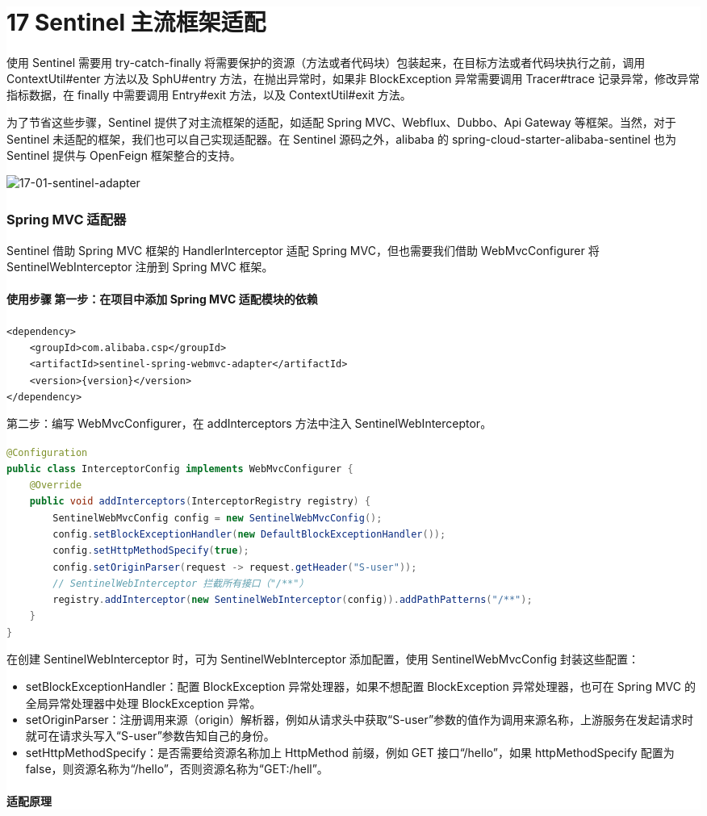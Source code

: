 # 17 Sentinel 主流框架适配

使用 Sentinel 需要用 try-catch-finally 将需要保护的资源（方法或者代码块）包装起来，在目标方法或者代码块执行之前，调用 ContextUtil#enter 方法以及 SphU#entry 方法，在抛出异常时，如果非 BlockException 异常需要调用 Tracer#trace 记录异常，修改异常指标数据，在 finally 中需要调用 Entry#exit 方法，以及 ContextUtil#exit 方法。

为了节省这些步骤，Sentinel 提供了对主流框架的适配，如适配 Spring MVC、Webflux、Dubbo、Api Gateway 等框架。当然，对于 Sentinel 未适配的框架，我们也可以自己实现适配器。在 Sentinel 源码之外，alibaba 的 spring-cloud-starter-alibaba-sentinel 也为 Sentinel 提供与 OpenFeign 框架整合的支持。

![17-01-sentinel-adapter](assets/ae715de0-ed3b-11ea-be9c-f7616f01fc23)

### Spring MVC 适配器

Sentinel 借助 Spring MVC 框架的 HandlerInterceptor 适配 Spring MVC，但也需要我们借助 WebMvcConfigurer 将 SentinelWebInterceptor 注册到 Spring MVC 框架。

#### **使用步骤** 第一步：在项目中添加 Spring MVC 适配模块的依赖

```plaintext
<dependency>
    <groupId>com.alibaba.csp</groupId>
    <artifactId>sentinel-spring-webmvc-adapter</artifactId>
    <version>{version}</version>
</dependency>
```

第二步：编写 WebMvcConfigurer，在 addInterceptors 方法中注入 SentinelWebInterceptor。

```java
@Configuration
public class InterceptorConfig implements WebMvcConfigurer {
    @Override
    public void addInterceptors(InterceptorRegistry registry) {
        SentinelWebMvcConfig config = new SentinelWebMvcConfig();
        config.setBlockExceptionHandler(new DefaultBlockExceptionHandler());
        config.setHttpMethodSpecify(true);
        config.setOriginParser(request -> request.getHeader("S-user"));
        // SentinelWebInterceptor 拦截所有接口（"/**"）
        registry.addInterceptor(new SentinelWebInterceptor(config)).addPathPatterns("/**");
    }
}
```

在创建 SentinelWebInterceptor 时，可为 SentinelWebInterceptor 添加配置，使用 SentinelWebMvcConfig 封装这些配置：

- setBlockExceptionHandler：配置 BlockException 异常处理器，如果不想配置 BlockException 异常处理器，也可在 Spring MVC 的全局异常处理器中处理 BlockException 异常。
- setOriginParser：注册调用来源（origin）解析器，例如从请求头中获取“S-user”参数的值作为调用来源名称，上游服务在发起请求时就可在请求头写入“S-user”参数告知自己的身份。
- setHttpMethodSpecify：是否需要给资源名称加上 HttpMethod 前缀，例如 GET 接口“/hello”，如果 httpMethodSpecify 配置为 false，则资源名称为“/hello”，否则资源名称为“GET:/hell”。

#### **适配原理**
